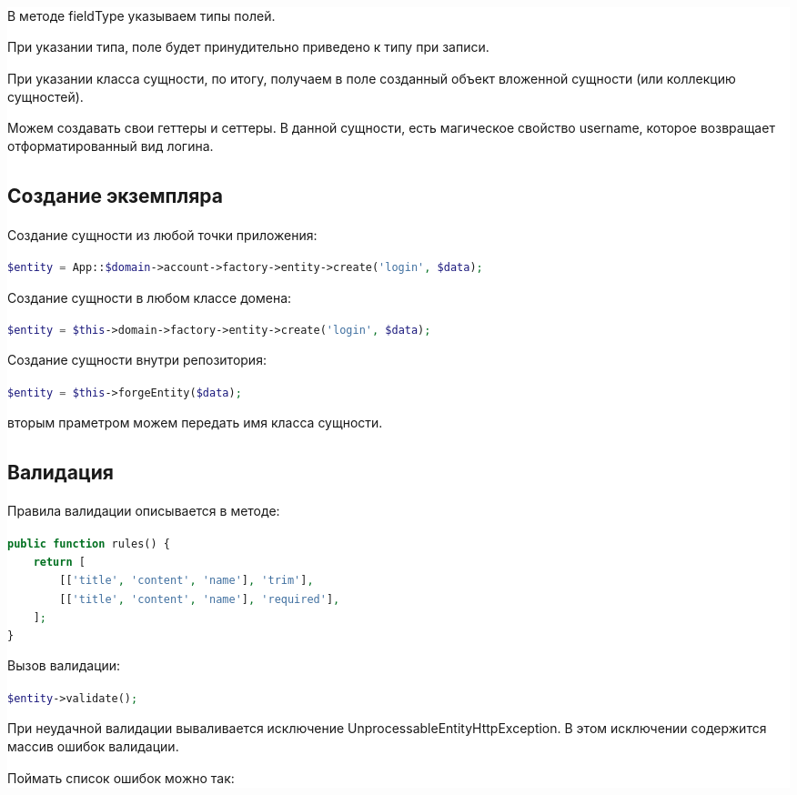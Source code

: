 ```php
```

В методе fieldType указываем типы полей.

При указании типа, поле будет принудительно приведено к типу при записи.

При указании класса сущности, по итогу, 
получаем в поле созданный объект вложенной сущности (или коллекцию сущностей).

Можем создавать свои геттеры и сеттеры.
В данной сущности, есть магическое свойство username, 
которое возвращает отформатированный вид логина.

## Создание экземпляра

Создание сущности из любой точки приложения:

```php
$entity = App::$domain->account->factory->entity->create('login', $data);
```

Создание сущности в любом классе домена:

```php
$entity = $this->domain->factory->entity->create('login', $data);
```

Создание сущности внутри репозитория:

```php
$entity = $this->forgeEntity($data);
```

вторым праметром можем передать имя класса сущности.

## Валидация

Правила валидации описывается в методе:

```php
public function rules() {
    return [
        [['title', 'content', 'name'], 'trim'],
        [['title', 'content', 'name'], 'required'],
    ];
}
```

Вызов валидации:

```php
$entity->validate();
```

При неудачной валидации вываливается исключение UnprocessableEntityHttpException.
В этом исключении содержится массив ошибок валидации.

Поймать список ошибок можно так:
